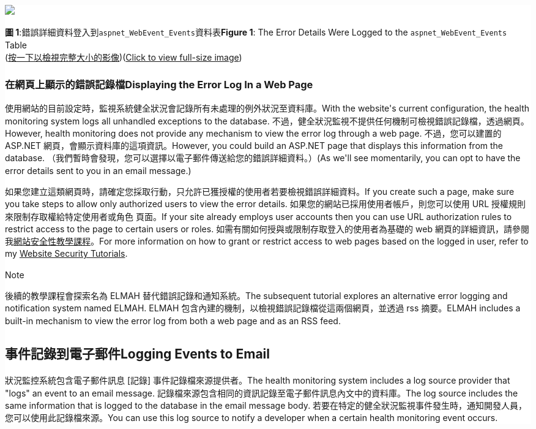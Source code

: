 [![](logging-error-details-with-asp-net-health-monitoring-cs/_static/image2.png)](logging-error-details-with-asp-net-health-monitoring-cs/_static/image1.png)

<span data-ttu-id="f5f9c-169">**圖 1**:錯誤詳細資料登入到`aspnet_WebEvent_Events`資料表</span><span class="sxs-lookup"><span data-stu-id="f5f9c-169">**Figure 1**: The Error Details Were Logged to the `aspnet_WebEvent_Events` Table</span></span>  
<span data-ttu-id="f5f9c-170">([按一下以檢視完整大小的影像](logging-error-details-with-asp-net-health-monitoring-cs/_static/image3.png))</span><span class="sxs-lookup"><span data-stu-id="f5f9c-170">([Click to view full-size image](logging-error-details-with-asp-net-health-monitoring-cs/_static/image3.png))</span></span>

### <a name="displaying-the-error-log-in-a-web-page"></a><span data-ttu-id="f5f9c-171">在網頁上顯示的錯誤記錄檔</span><span class="sxs-lookup"><span data-stu-id="f5f9c-171">Displaying the Error Log In a Web Page</span></span>

<span data-ttu-id="f5f9c-172">使用網站的目前設定時，監視系統健全狀況會記錄所有未處理的例外狀況至資料庫。</span><span class="sxs-lookup"><span data-stu-id="f5f9c-172">With the website's current configuration, the health monitoring system logs all unhandled exceptions to the database.</span></span> <span data-ttu-id="f5f9c-173">不過，健全狀況監視不提供任何機制可檢視錯誤記錄檔，透過網頁。</span><span class="sxs-lookup"><span data-stu-id="f5f9c-173">However, health monitoring does not provide any mechanism to view the error log through a web page.</span></span> <span data-ttu-id="f5f9c-174">不過，您可以建置的 ASP.NET 網頁，會顯示資料庫的這項資訊。</span><span class="sxs-lookup"><span data-stu-id="f5f9c-174">However, you could build an ASP.NET page that displays this information from the database.</span></span> <span data-ttu-id="f5f9c-175">（我們暫時會發現，您可以選擇以電子郵件傳送給您的錯誤詳細資料。）</span><span class="sxs-lookup"><span data-stu-id="f5f9c-175">(As we'll see momentarily, you can opt to have the error details sent to you in an email message.)</span></span>

<span data-ttu-id="f5f9c-176">如果您建立這類網頁時，請確定您採取行動，只允許已獲授權的使用者若要檢視錯誤詳細資料。</span><span class="sxs-lookup"><span data-stu-id="f5f9c-176">If you create such a page, make sure you take steps to allow only authorized users to view the error details.</span></span> <span data-ttu-id="f5f9c-177">如果您的網站已採用使用者帳戶，則您可以使用 URL 授權規則來限制存取權給特定使用者或角色 頁面。</span><span class="sxs-lookup"><span data-stu-id="f5f9c-177">If your site already employs user accounts then you can use URL authorization rules to restrict access to the page to certain users or roles.</span></span> <span data-ttu-id="f5f9c-178">如需有關如何授與或限制存取登入的使用者為基礎的 web 網頁的詳細資訊，請參閱我[網站安全性教學課程](../../older-versions-security/introduction/security-basics-and-asp-net-support-cs.md)。</span><span class="sxs-lookup"><span data-stu-id="f5f9c-178">For more information on how to grant or restrict access to web pages based on the logged in user, refer to my [Website Security Tutorials](../../older-versions-security/introduction/security-basics-and-asp-net-support-cs.md).</span></span>

> [!NOTE]
> <span data-ttu-id="f5f9c-179">後續的教學課程會探索名為 ELMAH 替代錯誤記錄和通知系統。</span><span class="sxs-lookup"><span data-stu-id="f5f9c-179">The subsequent tutorial explores an alternative error logging and notification system named ELMAH.</span></span> <span data-ttu-id="f5f9c-180">ELMAH 包含內建的機制，以檢視錯誤記錄檔從這兩個網頁，並透過 rss 摘要。</span><span class="sxs-lookup"><span data-stu-id="f5f9c-180">ELMAH includes a built-in mechanism to view the error log from both a web page and as an RSS feed.</span></span>


## <a name="logging-events-to-email"></a><span data-ttu-id="f5f9c-181">事件記錄到電子郵件</span><span class="sxs-lookup"><span data-stu-id="f5f9c-181">Logging Events to Email</span></span>

<span data-ttu-id="f5f9c-182">狀況監控系統包含電子郵件訊息 [記錄] 事件記錄檔來源提供者。</span><span class="sxs-lookup"><span data-stu-id="f5f9c-182">The health monitoring system includes a log source provider that "logs" an event to an email message.</span></span> <span data-ttu-id="f5f9c-183">記錄檔來源包含相同的資訊記錄至電子郵件訊息內文中的資料庫。</span><span class="sxs-lookup"><span data-stu-id="f5f9c-183">The log source includes the same information that is logged to the database in the email message body.</span></span> <span data-ttu-id="f5f9c-184">若要在特定的健全狀況監視事件發生時，通知開發人員，您可以使用此記錄檔來源。</span><span class="sxs-lookup"><span data-stu-id="f5f9c-184">You can use this log source to notify a developer when a certain health monitoring event occurs.</span></span>

